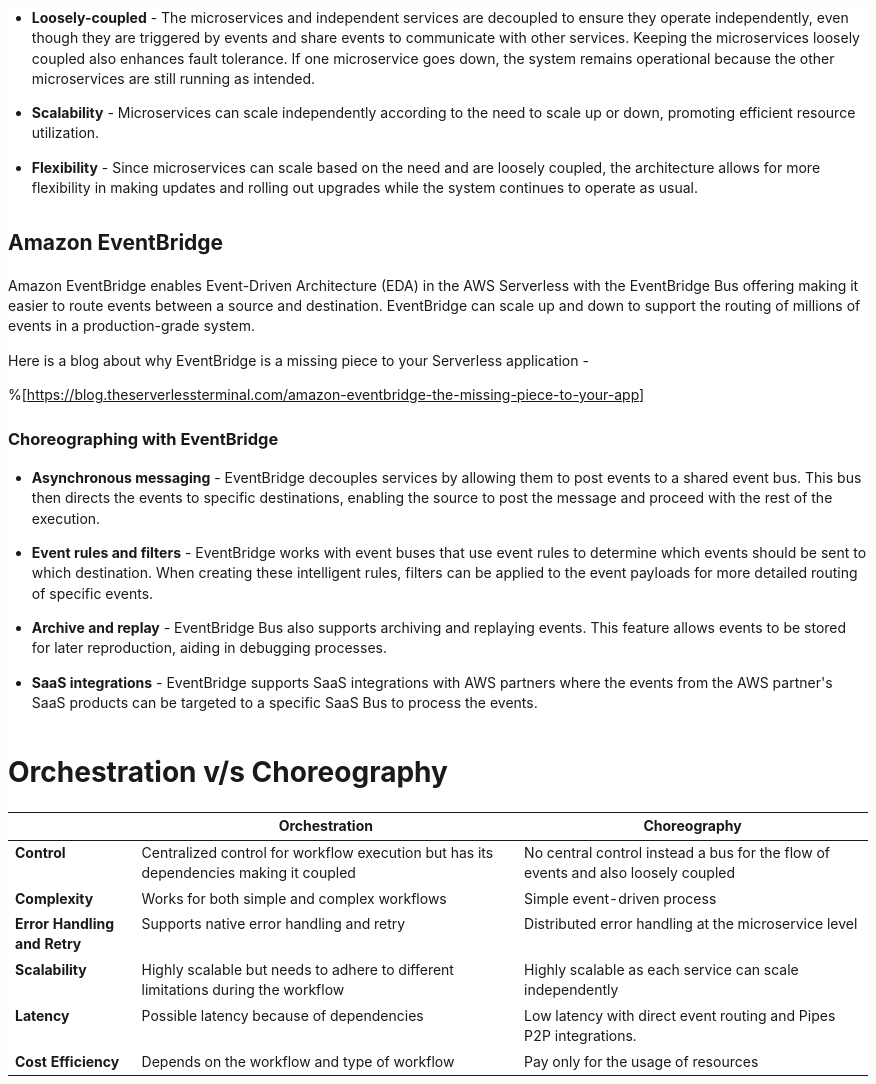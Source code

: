 * **Loosely-coupled** \- The microservices and independent services are decoupled to ensure they operate independently, even though they are triggered by events and share events to communicate with other services. Keeping the microservices loosely coupled also enhances fault tolerance. If one microservice goes down, the system remains operational because the other microservices are still running as intended.
    
* **Scalability** - Microservices can scale independently according to the need to scale up or down, promoting efficient resource utilization.
    
* **Flexibility** - Since microservices can scale based on the need and are loosely coupled, the architecture allows for more flexibility in making updates and rolling out upgrades while the system continues to operate as usual.
    

## Amazon EventBridge

Amazon EventBridge enables Event-Driven Architecture (EDA) in the AWS Serverless with the EventBridge Bus offering making it easier to route events between a source and destination. EventBridge can scale up and down to support the routing of millions of events in a production-grade system.

Here is a blog about why EventBridge is a missing piece to your Serverless application -

%[https://blog.theserverlessterminal.com/amazon-eventbridge-the-missing-piece-to-your-app] 

### Choreographing with EventBridge

* **Asynchronous messaging** - EventBridge decouples services by allowing them to post events to a shared event bus. This bus then directs the events to specific destinations, enabling the source to post the message and proceed with the rest of the execution.
    
* **Event rules and filters** - EventBridge works with event buses that use event rules to determine which events should be sent to which destination. When creating these intelligent rules, filters can be applied to the event payloads for more detailed routing of specific events.
    
* **Archive and replay** - EventBridge Bus also supports archiving and replaying events. This feature allows events to be stored for later reproduction, aiding in debugging processes.
    
* **SaaS integrations** - EventBridge supports SaaS integrations with AWS partners where the events from the AWS partner's SaaS products can be targeted to a specific SaaS Bus to process the events.
    

# Orchestration v/s Choreography

|  | **Orchestration** | **Choreography** |
| --- | --- | --- |
| **Control** | Centralized control for workflow execution but has its dependencies making it coupled | No central control instead a bus for the flow of events and also loosely coupled |
| **Complexity** | Works for both simple and complex workflows | Simple event-driven process |
| **Error Handling and Retry** | Supports native error handling and retry | Distributed error handling at the microservice level |
| **Scalability** | Highly scalable but needs to adhere to different limitations during the workflow | Highly scalable as each service can scale independently |
| **Latency** | Possible latency because of dependencies | Low latency with direct event routing and Pipes P2P integrations. |
| **Cost Efficiency** | Depends on the workflow and type of workflow | Pay only for the usage of resources |
